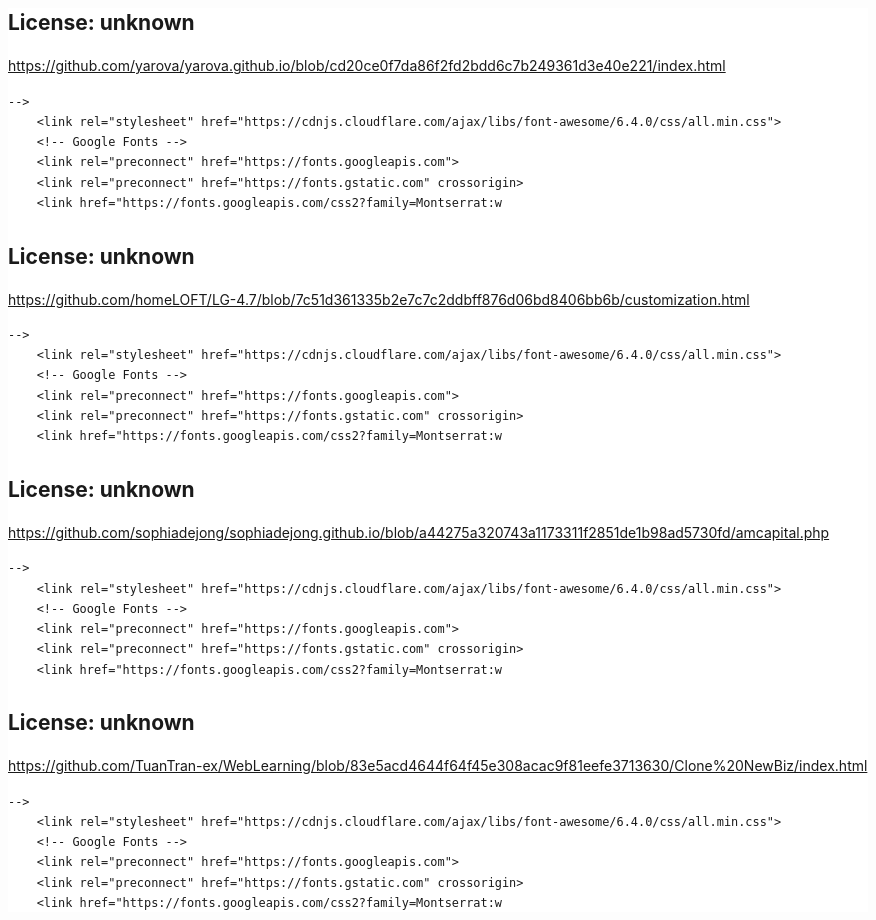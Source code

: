 
## License: unknown
https://github.com/yarova/yarova.github.io/blob/cd20ce0f7da86f2fd2bdd6c7b249361d3e40e221/index.html

```
-->
    <link rel="stylesheet" href="https://cdnjs.cloudflare.com/ajax/libs/font-awesome/6.4.0/css/all.min.css">
    <!-- Google Fonts -->
    <link rel="preconnect" href="https://fonts.googleapis.com">
    <link rel="preconnect" href="https://fonts.gstatic.com" crossorigin>
    <link href="https://fonts.googleapis.com/css2?family=Montserrat:w
```


## License: unknown
https://github.com/homeLOFT/LG-4.7/blob/7c51d361335b2e7c7c2ddbff876d06bd8406bb6b/customization.html

```
-->
    <link rel="stylesheet" href="https://cdnjs.cloudflare.com/ajax/libs/font-awesome/6.4.0/css/all.min.css">
    <!-- Google Fonts -->
    <link rel="preconnect" href="https://fonts.googleapis.com">
    <link rel="preconnect" href="https://fonts.gstatic.com" crossorigin>
    <link href="https://fonts.googleapis.com/css2?family=Montserrat:w
```


## License: unknown
https://github.com/sophiadejong/sophiadejong.github.io/blob/a44275a320743a1173311f2851de1b98ad5730fd/amcapital.php

```
-->
    <link rel="stylesheet" href="https://cdnjs.cloudflare.com/ajax/libs/font-awesome/6.4.0/css/all.min.css">
    <!-- Google Fonts -->
    <link rel="preconnect" href="https://fonts.googleapis.com">
    <link rel="preconnect" href="https://fonts.gstatic.com" crossorigin>
    <link href="https://fonts.googleapis.com/css2?family=Montserrat:w
```


## License: unknown
https://github.com/TuanTran-ex/WebLearning/blob/83e5acd4644f64f45e308acac9f81eefe3713630/Clone%20NewBiz/index.html

```
-->
    <link rel="stylesheet" href="https://cdnjs.cloudflare.com/ajax/libs/font-awesome/6.4.0/css/all.min.css">
    <!-- Google Fonts -->
    <link rel="preconnect" href="https://fonts.googleapis.com">
    <link rel="preconnect" href="https://fonts.gstatic.com" crossorigin>
    <link href="https://fonts.googleapis.com/css2?family=Montserrat:w
```
